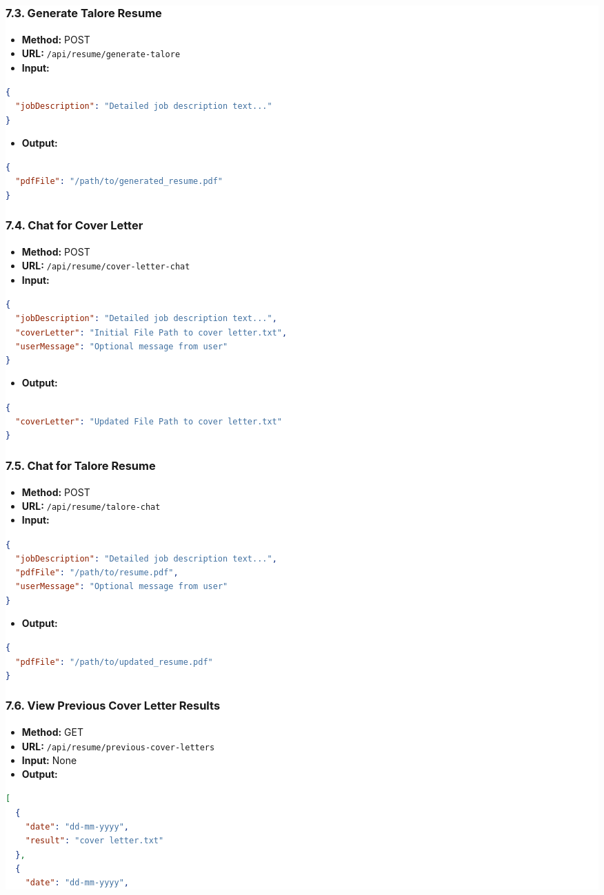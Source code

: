 ### 7.3. Generate Talore Resume
- **Method:** POST
- **URL:** `/api/resume/generate-talore`
- **Input:**
```json
{
  "jobDescription": "Detailed job description text..."
}
```
- **Output:**
```json
{
  "pdfFile": "/path/to/generated_resume.pdf"
}
```

### 7.4. Chat for Cover Letter
- **Method:** POST
- **URL:** `/api/resume/cover-letter-chat`
- **Input:**
```json
{
  "jobDescription": "Detailed job description text...",
  "coverLetter": "Initial File Path to cover letter.txt",
  "userMessage": "Optional message from user"
}
```
- **Output:**
```json
{
  "coverLetter": "Updated File Path to cover letter.txt"
}
```

### 7.5. Chat for Talore Resume
- **Method:** POST
- **URL:** `/api/resume/talore-chat`
- **Input:**
```json
{
  "jobDescription": "Detailed job description text...",
  "pdfFile": "/path/to/resume.pdf",
  "userMessage": "Optional message from user"
}
```
- **Output:**
```json
{
  "pdfFile": "/path/to/updated_resume.pdf"
}
```

### 7.6. View Previous Cover Letter Results
- **Method:** GET
- **URL:** `/api/resume/previous-cover-letters`
- **Input:** None
- **Output:**
```json
[
  {
    "date": "dd-mm-yyyy",
    "result": "cover letter.txt"
  },
  {
    "date": "dd-mm-yyyy",
```